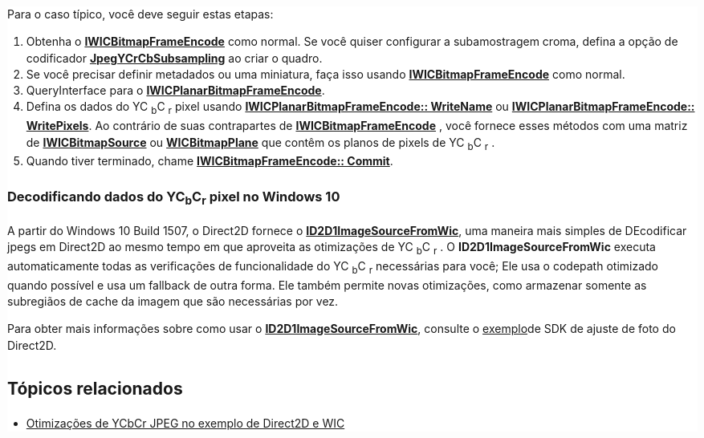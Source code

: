 Para o caso típico, você deve seguir estas etapas:

1.  Obtenha o [**IWICBitmapFrameEncode**](/windows/desktop/api/Wincodec/nn-wincodec-iwicbitmapframeencode) como normal. Se você quiser configurar a subamostragem croma, defina a opção de codificador [**JpegYCrCbSubsampling**](/windows/desktop/api/Wincodec/ne-wincodec-wicjpegycrcbsubsamplingoption) ao criar o quadro.
2.  Se você precisar definir metadados ou uma miniatura, faça isso usando [**IWICBitmapFrameEncode**](/windows/desktop/api/Wincodec/nn-wincodec-iwicbitmapframeencode) como normal.
3.  QueryInterface para o [**IWICPlanarBitmapFrameEncode**](/windows/desktop/api/Wincodec/nn-wincodec-iwicplanarbitmapframeencode).
4.  Defina os dados do YC <sub>b</sub>C <sub>r</sub> pixel usando [**IWICPlanarBitmapFrameEncode:: WriteName**](/windows/desktop/api/Wincodec/nf-wincodec-iwicplanarbitmapframeencode-writesource) ou [**IWICPlanarBitmapFrameEncode:: WritePixels**](/windows/desktop/api/Wincodec/nf-wincodec-iwicplanarbitmapframeencode-writepixels). Ao contrário de suas contrapartes de [**IWICBitmapFrameEncode**](/windows/desktop/api/Wincodec/nn-wincodec-iwicbitmapframeencode) , você fornece esses métodos com uma matriz de [**IWICBitmapSource**](/windows/desktop/api/Wincodec/nn-wincodec-iwicbitmapsource) ou [**WICBitmapPlane**](/windows/desktop/api/Wincodec/ns-wincodec-wicbitmapplane) que contêm os planos de pixels de YC <sub>b</sub>C <sub>r</sub> .
5.  Quando tiver terminado, chame [**IWICBitmapFrameEncode:: Commit**](/windows/desktop/api/Wincodec/nf-wincodec-iwicbitmapframeencode-commit).

### <a name="decoding-ycsubbsubcsubrsub-pixel-data-in-windows-10"></a>Decodificando dados do YC<sub>b</sub>C<sub>r</sub> pixel no Windows 10

A partir do Windows 10 Build 1507, o Direct2D fornece o [**ID2D1ImageSourceFromWic**](/windows/win32/api/d2d1_3/nn-d2d1_3-id2d1imagesourcefromwic), uma maneira mais simples de DEcodificar jpegs em Direct2D ao mesmo tempo em que aproveita as otimizações de YC <sub>b</sub>C <sub>r</sub> . O **ID2D1ImageSourceFromWic** executa automaticamente todas as verificações de funcionalidade do YC <sub>b</sub>C <sub>r</sub> necessárias para você; Ele usa o codepath otimizado quando possível e usa um fallback de outra forma. Ele também permite novas otimizações, como armazenar somente as subregiãos de cache da imagem que são necessárias por vez.

Para obter mais informações sobre como usar o [**ID2D1ImageSourceFromWic**](/windows/win32/api/d2d1_3/nn-d2d1_3-id2d1imagesourcefromwic), consulte o [exemplo](https://github.com/Microsoft/Windows-universal-samples/tree/master/Samples/D2DPhotoAdjustment)de SDK de ajuste de foto do Direct2D.

## <a name="related-topics"></a>Tópicos relacionados

* [Otimizações de YCbCr JPEG no exemplo de Direct2D e WIC](https://github.com/microsoftarchive/msdn-code-gallery-microsoft/tree/master/Official%20Windows%20Platform%20Sample/JPEG%20YCbCr%20optimizations%20in%20Direct2D%20and%20WIC%20sample)
